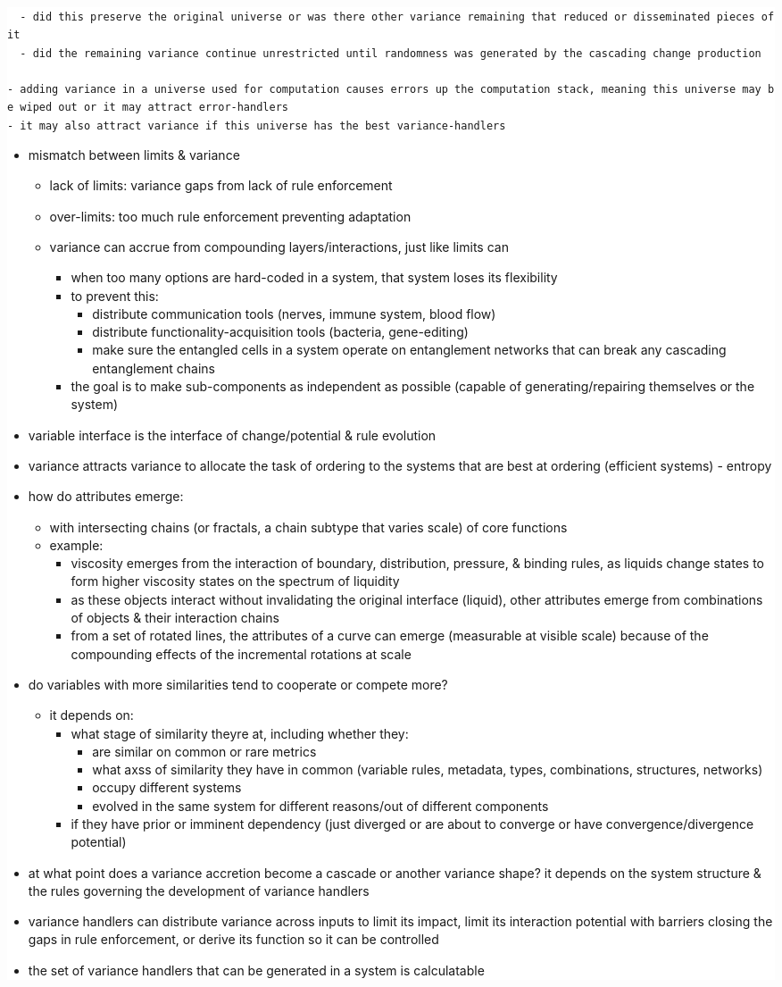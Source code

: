       - did this preserve the original universe or was there other variance remaining that reduced or disseminated pieces of it
      - did the remaining variance continue unrestricted until randomness was generated by the cascading change production

    - adding variance in a universe used for computation causes errors up the computation stack, meaning this universe may be wiped out or it may attract error-handlers
    - it may also attract variance if this universe has the best variance-handlers

  - mismatch between limits & variance

    - lack of limits: variance gaps from lack of rule enforcement
    - over-limits: too much rule enforcement preventing adaptation

    - variance can accrue from compounding layers/interactions, just like limits can

      - when too many options are hard-coded in a system, that system loses its flexibility
      - to prevent this:
        - distribute communication tools (nerves, immune system, blood flow)
        - distribute functionality-acquisition tools (bacteria, gene-editing)
        - make sure the entangled cells in a system operate on entanglement networks that can break any cascading entanglement chains
      - the goal is to make sub-components as independent as possible (capable of generating/repairing themselves or the system)
          
  - variable interface is the interface of change/potential & rule evolution

  - variance attracts variance to allocate the task of ordering to the systems that are best at ordering (efficient systems) - entropy

  - how do attributes emerge:
    - with intersecting chains (or fractals, a chain subtype that varies scale) of core functions
    - example:
      - viscosity emerges from the interaction of boundary, distribution, pressure, & binding rules, as liquids change states to form higher viscosity states on the spectrum of liquidity
      - as these objects interact without invalidating the original interface (liquid), other attributes emerge from combinations of objects & their interaction chains
      - from a set of rotated lines, the attributes of a curve can emerge (measurable at visible scale) because of the compounding effects of the incremental rotations at scale

  - do variables with more similarities tend to cooperate or compete more? 
    - it depends on:
      - what stage of similarity theyre at, including whether they:
        - are similar on common or rare metrics
        - what axss of similarity they have in common (variable rules, metadata, types, combinations, structures, networks)
        - occupy different systems
        - evolved in the same system for different reasons/out of different components
      -  if they have prior or imminent dependency (just diverged or are about to converge or have convergence/divergence potential)

  - at what point does a variance accretion become a cascade or another variance shape? it depends on the system structure & the rules governing the development of variance handlers
  - variance handlers can distribute variance across inputs to limit its impact, limit its interaction potential with barriers closing the gaps in rule enforcement, or derive its function so it can be controlled
  - the set of variance handlers that can be generated in a system is calculatable
